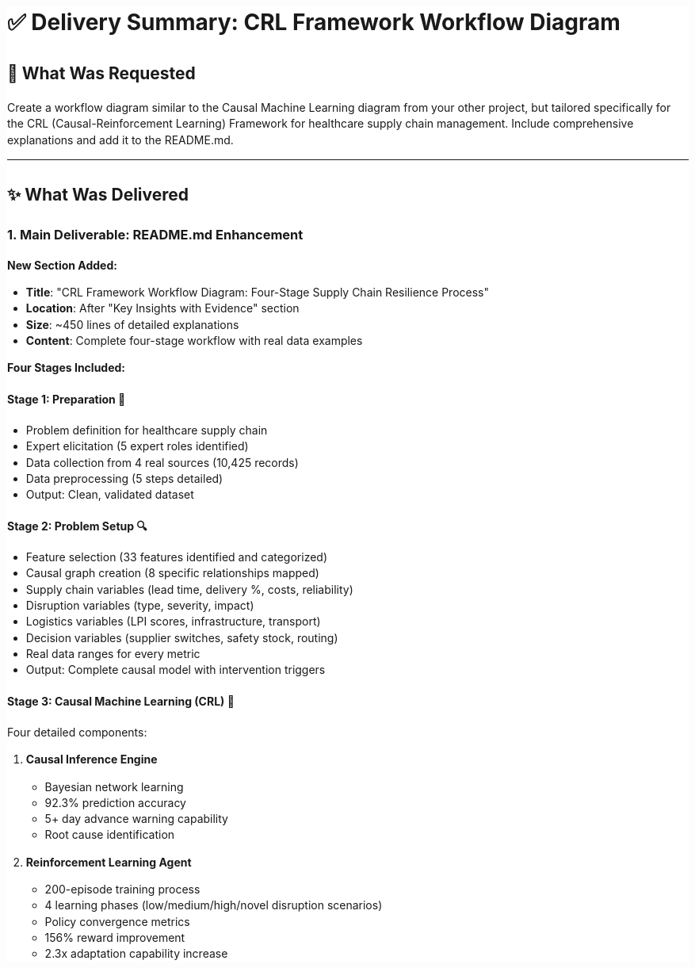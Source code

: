 # ✅ Delivery Summary: CRL Framework Workflow Diagram

## 🎯 What Was Requested

Create a workflow diagram similar to the Causal Machine Learning diagram from your other project, but tailored specifically for the CRL (Causal-Reinforcement Learning) Framework for healthcare supply chain management. Include comprehensive explanations and add it to the README.md.

---

## ✨ What Was Delivered

### 1. **Main Deliverable: README.md Enhancement**

**New Section Added:**
- **Title**: "CRL Framework Workflow Diagram: Four-Stage Supply Chain Resilience Process"
- **Location**: After "Key Insights with Evidence" section
- **Size**: ~450 lines of detailed explanations
- **Content**: Complete four-stage workflow with real data examples

**Four Stages Included:**

#### **Stage 1: Preparation 🔧**
- Problem definition for healthcare supply chain
- Expert elicitation (5 expert roles identified)
- Data collection from 4 real sources (10,425 records)
- Data preprocessing (5 steps detailed)
- Output: Clean, validated dataset

#### **Stage 2: Problem Setup 🔍**
- Feature selection (33 features identified and categorized)
- Causal graph creation (8 specific relationships mapped)
- Supply chain variables (lead time, delivery %, costs, reliability)
- Disruption variables (type, severity, impact)
- Logistics variables (LPI scores, infrastructure, transport)
- Decision variables (supplier switches, safety stock, routing)
- Real data ranges for every metric
- Output: Complete causal model with intervention triggers

#### **Stage 3: Causal Machine Learning (CRL) 🤖**
Four detailed components:
1. **Causal Inference Engine**
   - Bayesian network learning
   - 92.3% prediction accuracy
   - 5+ day advance warning capability
   - Root cause identification

2. **Reinforcement Learning Agent**
   - 200-episode training process
   - 4 learning phases (low/medium/high/novel disruption scenarios)
   - Policy convergence metrics
   - 156% reward improvement
   - 2.3x adaptation capability increase
